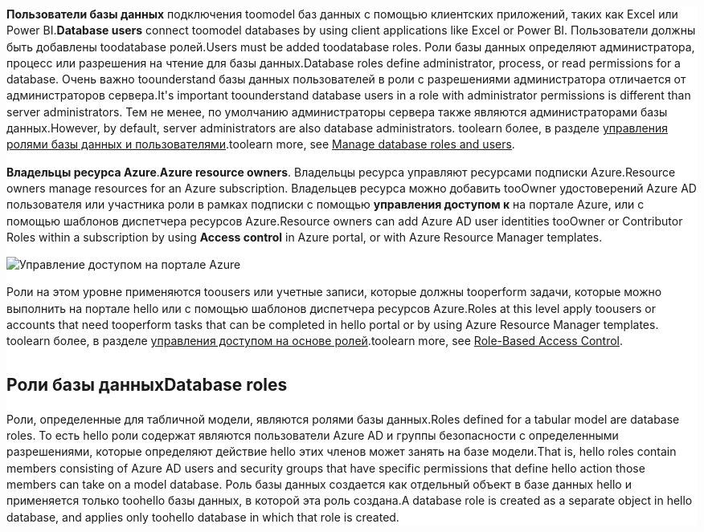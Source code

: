 
<span data-ttu-id="074f1-152">**Пользователи базы данных** подключения toomodel баз данных с помощью клиентских приложений, таких как Excel или Power BI.</span><span class="sxs-lookup"><span data-stu-id="074f1-152">**Database users** connect toomodel databases by using client applications like Excel or Power BI.</span></span> <span data-ttu-id="074f1-153">Пользователи должны быть добавлены toodatabase ролей.</span><span class="sxs-lookup"><span data-stu-id="074f1-153">Users must be added toodatabase roles.</span></span> <span data-ttu-id="074f1-154">Роли базы данных определяют администратора, процесс или разрешения на чтение для базы данных.</span><span class="sxs-lookup"><span data-stu-id="074f1-154">Database roles define administrator, process, or read permissions for a database.</span></span> <span data-ttu-id="074f1-155">Очень важно toounderstand базы данных пользователей в роли с разрешениями администратора отличается от администраторов сервера.</span><span class="sxs-lookup"><span data-stu-id="074f1-155">It's important toounderstand database users in a role with administrator permissions is different than server administrators.</span></span> <span data-ttu-id="074f1-156">Тем не менее, по умолчанию администраторы сервера также являются администраторами базы данных.</span><span class="sxs-lookup"><span data-stu-id="074f1-156">However, by default, server administrators are also database administrators.</span></span> <span data-ttu-id="074f1-157">toolearn более, в разделе [управления ролями базы данных и пользователями](analysis-services-database-users.md).</span><span class="sxs-lookup"><span data-stu-id="074f1-157">toolearn more, see [Manage database roles and users](analysis-services-database-users.md).</span></span>

<span data-ttu-id="074f1-158">**Владельцы ресурса Azure**.</span><span class="sxs-lookup"><span data-stu-id="074f1-158">**Azure resource owners**.</span></span> <span data-ttu-id="074f1-159">Владельцы ресурса управляют ресурсами подписки Azure.</span><span class="sxs-lookup"><span data-stu-id="074f1-159">Resource owners manage resources for an Azure subscription.</span></span> <span data-ttu-id="074f1-160">Владельцев ресурса можно добавить tooOwner удостоверений Azure AD пользователя или участника роли в рамках подписки с помощью **управления доступом к** на портале Azure, или с помощью шаблонов диспетчера ресурсов Azure.</span><span class="sxs-lookup"><span data-stu-id="074f1-160">Resource owners can add Azure AD user identities tooOwner or Contributor Roles within a subscription by using **Access control** in Azure portal, or with Azure Resource Manager templates.</span></span> 

![Управление доступом на портале Azure](./media/analysis-services-manage-users/aas-manage-users-rbac.png)

<span data-ttu-id="074f1-162">Роли на этом уровне применяются toousers или учетные записи, которые должны tooperform задачи, которые можно выполнить на портале hello или с помощью шаблонов диспетчера ресурсов Azure.</span><span class="sxs-lookup"><span data-stu-id="074f1-162">Roles at this level apply toousers or accounts that need tooperform tasks that can be completed in hello portal or by using Azure Resource Manager templates.</span></span> <span data-ttu-id="074f1-163">toolearn более, в разделе [управления доступом на основе ролей](../active-directory/role-based-access-control-what-is.md).</span><span class="sxs-lookup"><span data-stu-id="074f1-163">toolearn more, see [Role-Based Access Control](../active-directory/role-based-access-control-what-is.md).</span></span> 


## <a name="database-roles"></a><span data-ttu-id="074f1-164">Роли базы данных</span><span class="sxs-lookup"><span data-stu-id="074f1-164">Database roles</span></span>

 <span data-ttu-id="074f1-165">Роли, определенные для табличной модели, являются ролями базы данных.</span><span class="sxs-lookup"><span data-stu-id="074f1-165">Roles defined for a tabular model are database roles.</span></span> <span data-ttu-id="074f1-166">То есть hello роли содержат являются пользователи Azure AD и группы безопасности с определенными разрешениями, которые определяют действие hello этих членов может занять на базе модели.</span><span class="sxs-lookup"><span data-stu-id="074f1-166">That is, hello roles contain members consisting of Azure AD users and security groups that have specific permissions that define hello action those members can take on a model database.</span></span> <span data-ttu-id="074f1-167">Роль базы данных создается как отдельный объект в базе данных hello и применяется только toohello базы данных, в которой эта роль создана.</span><span class="sxs-lookup"><span data-stu-id="074f1-167">A database role is created as a separate object in hello database, and applies only toohello database in which that role is created.</span></span>   
  